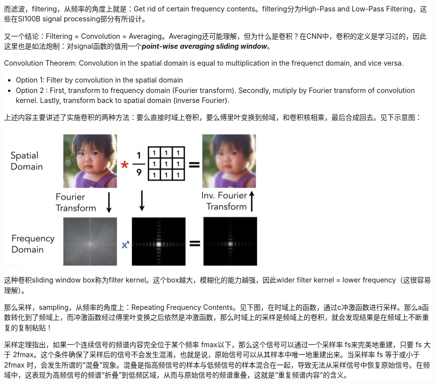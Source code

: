 而滤波，filtering，从频率的角度上就是：Get rid of certain frequency contents。filtering分为High-Pass and Low-Pass Filtering，这些在SI100B signal processing部分有所设计。

又一个结论：Filtering = Convolution = Averaging。Averaging还可能理解，但为什么是卷积？在CNN中，卷积的定义是学习过的，因此这里也是如法炮制：对signal函数的值用一个***point-wise averaging sliding window***。

Convolution Theorem: Convolution in the spatial domain is equal to multiplication in the frequenct domain, and vice versa. 

- Option 1: Filter by convolution in the spatial domain
- Option 2 : First, transform to frequency domain (Fourier transform). Secondly, mutiply by Fourier transform of convolution kernel. Lastly, transform back to spatial domain (inverse Fourier).

上述内容主要讲述了实施卷积的两种方法：要么直接时域上卷积，要么傅里叶变换到频域，和卷积核相乘，最后合成回去。见下示意图：

<img src="img/25.png" alt="image" style="zoom:50%;" />

这种卷积sliding window box称为filter kernel。这个box越大，模糊化的能力越强，因此wider filter kernel = lower frequency（这很容易理解）。

那么采样，sampling，从频率的角度上：Repeating Frequency Contents。见下图，在时域上的函数，通过c冲激函数进行采样。那么a函数转化到了频域上，而冲激函数经过傅里叶变换之后依然是冲激函数，那么时域上的采样是频域上的卷积，就会发现结果是在频域上不断重复的复制粘贴！

采样定理指出，如果一个连续信号的频谱内容完全位于某个频率 fmax以下，那么这个信号可以通过一个采样率 fs来完美地重建，只要 fs 大于 2fmax。这个条件确保了采样后的信号不会发生混淆，也就是说，原始信号可以从其样本中唯一地重建出来。当采样率 fs 等于或小于 2fmax 时，会发生所谓的“混叠”现象。混叠是指高频信号的样本与低频信号的样本混合在一起，导致无法从采样信号中恢复原始信号。在频域中，这表现为高频信号的频谱“折叠”到低频区域，从而与原始信号的频谱重叠，这就是“重复频谱内容”的含义。
